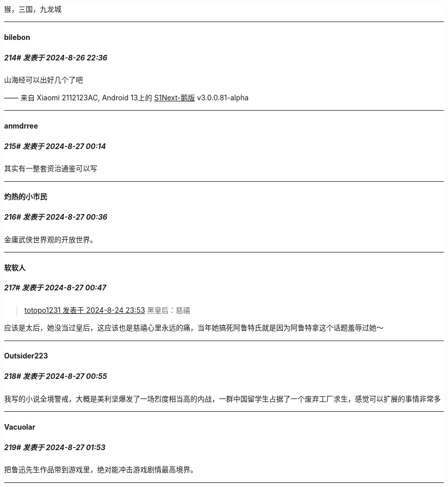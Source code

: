 猴，三国，九龙城


*****

####  bilebon  
##### 214#       发表于 2024-8-26 22:36

山海经可以出好几个了吧

—— 来自 Xiaomi 2112123AC, Android 13上的 [S1Next-鹅版](https://github.com/ykrank/S1-Next/releases) v3.0.0.81-alpha


*****

####  anmdrree  
##### 215#       发表于 2024-8-27 00:14

其实有一整套资治通鉴可以写


*****

####  灼热的小市民  
##### 216#       发表于 2024-8-27 00:36

金庸武侠世界观的开放世界。


*****

####  软软人  
##### 217#       发表于 2024-8-27 00:47

<blockquote><a href="httphttps://bbs.saraba1st.com/2b/forum.php?mod=redirect&amp;goto=findpost&amp;pid=66004490&amp;ptid=2196395" target="_blank">totopo1231 发表于 2024-8-24 23:53</a>
黑皇后：慈禧</blockquote>
应该是太后，她没当过皇后，这应该也是慈禧心里永远的痛，当年她搞死阿鲁特氏就是因为阿鲁特拿这个话题羞辱过她～


*****

####  Outsider223  
##### 218#       发表于 2024-8-27 00:55

我写的小说全境警戒，大概是美利坚爆发了一场烈度相当高的内战，一群中国留学生占据了一个废弃工厂求生，感觉可以扩展的事情非常多


*****

####  Vacuolar  
##### 219#       发表于 2024-8-27 01:53

把鲁迅先生作品带到游戏里，绝对能冲击游戏剧情最高境界。


*****

